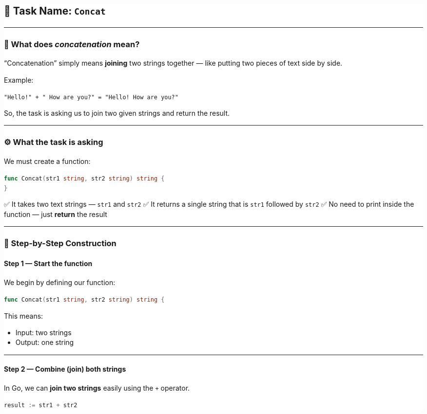 
## 🧩 Task Name: `Concat`

---

### 🧠 What does *concatenation* mean?

“Concatenation” simply means **joining** two strings together — like putting two pieces of text side by side.

Example:

```
"Hello!" + " How are you?" = "Hello! How are you?"
```

So, the task is asking us to join two given strings and return the result.

---

### ⚙️ What the task is asking

We must create a function:

```go
func Concat(str1 string, str2 string) string {
}
```

✅ It takes two text strings — `str1` and `str2`
✅ It returns a single string that is `str1` followed by `str2`
✅ No need to print inside the function — just **return** the result

---

### 🧱 Step-by-Step Construction

#### Step 1 — Start the function

We begin by defining our function:

```go
func Concat(str1 string, str2 string) string {
```

This means:

* Input: two strings
* Output: one string

---

#### Step 2 — Combine (join) both strings

In Go, we can **join two strings** easily using the `+` operator.

```go
result := str1 + str2
```
